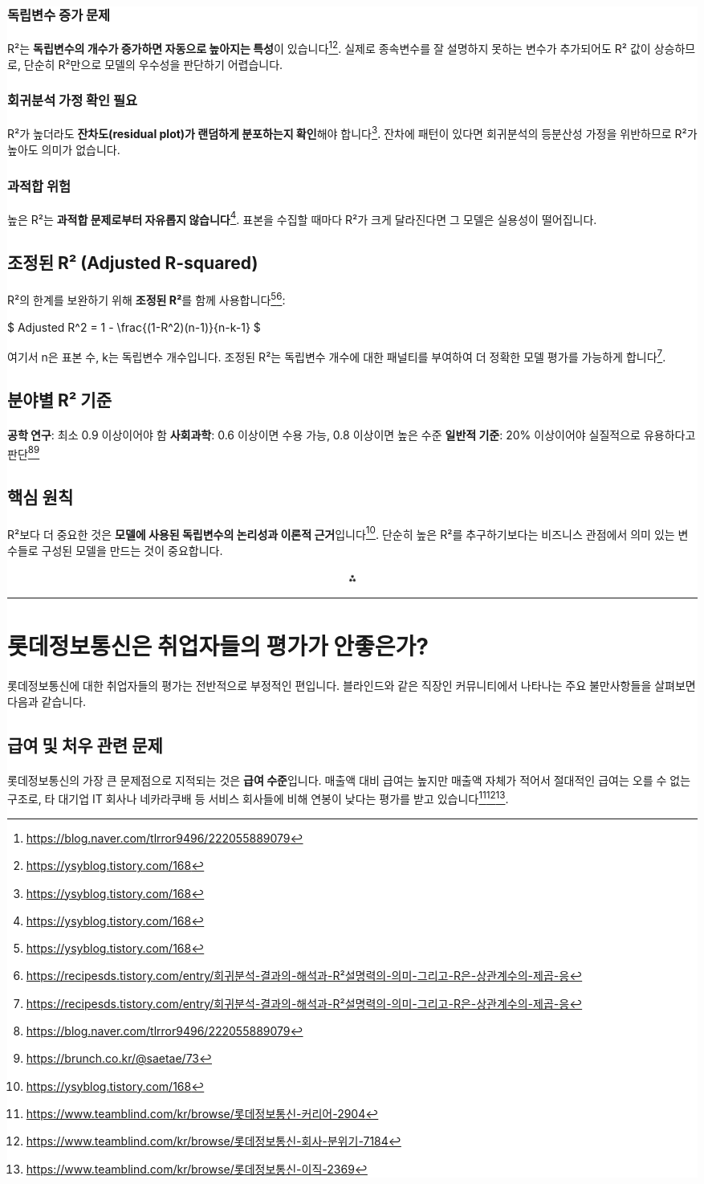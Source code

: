 ### **독립변수 증가 문제**

R²는 **독립변수의 개수가 증가하면 자동으로 높아지는 특성**이 있습니다[^21_2][^21_5]. 실제로 종속변수를 잘 설명하지 못하는 변수가 추가되어도 R² 값이 상승하므로, 단순히 R²만으로 모델의 우수성을 판단하기 어렵습니다.

### **회귀분석 가정 확인 필요**

R²가 높더라도 **잔차도(residual plot)가 랜덤하게 분포하는지 확인**해야 합니다[^21_5]. 잔차에 패턴이 있다면 회귀분석의 등분산성 가정을 위반하므로 R²가 높아도 의미가 없습니다.

### **과적합 위험**

높은 R²는 **과적합 문제로부터 자유롭지 않습니다**[^21_5]. 표본을 수집할 때마다 R²가 크게 달라진다면 그 모델은 실용성이 떨어집니다.

## **조정된 R² (Adjusted R-squared)**

R²의 한계를 보완하기 위해 **조정된 R²**를 함께 사용합니다[^21_5][^21_8]:

\$ Adjusted R^2 = 1 - \frac{(1-R^2)(n-1)}{n-k-1} \$

여기서 n은 표본 수, k는 독립변수 개수입니다. 조정된 R²는 독립변수 개수에 대한 패널티를 부여하여 더 정확한 모델 평가를 가능하게 합니다[^21_8].

## **분야별 R² 기준**

**공학 연구**: 최소 0.9 이상이어야 함
**사회과학**: 0.6 이상이면 수용 가능, 0.8 이상이면 높은 수준
**일반적 기준**: 20% 이상이어야 실질적으로 유용하다고 판단[^21_2][^21_7]

## **핵심 원칙**

R²보다 더 중요한 것은 **모델에 사용된 독립변수의 논리성과 이론적 근거**입니다[^21_5]. 단순히 높은 R²를 추구하기보다는 비즈니스 관점에서 의미 있는 변수들로 구성된 모델을 만드는 것이 중요합니다.

<div style="text-align: center">⁂</div>

[^21_1]: https://blog.naver.com/victoria1590/220635485424

[^21_2]: https://blog.naver.com/tlrror9496/222055889079

[^21_3]: https://datalabbit.tistory.com/54

[^21_4]: https://modulabs.co.kr/blog/r-squared

[^21_5]: https://ysyblog.tistory.com/168

[^21_6]: https://communities.sas.com/t5/SAS-Tech-Tip/R-2-R-Square/ta-p/930434

[^21_7]: https://brunch.co.kr/@saetae/73

[^21_8]: https://recipesds.tistory.com/entry/회귀분석-결과의-해석과-R²설명력의-의미-그리고-R은-상관계수의-제곱-응

[^21_9]: https://translate.google.com/translate?u=https%3A%2F%2Fen.wikipedia.org%2Fwiki%2FCoefficient_of_determination\&sl=en\&tl=ko\&client=srp

[^21_10]: https://velog.io/@yoonene/R-squared란


---

# 롯데정보통신은 취업자들의 평가가 안좋은가?

롯데정보통신에 대한 취업자들의 평가는 전반적으로 부정적인 편입니다. 블라인드와 같은 직장인 커뮤니티에서 나타나는 주요 불만사항들을 살펴보면 다음과 같습니다.

## **급여 및 처우 관련 문제**

롯데정보통신의 가장 큰 문제점으로 지적되는 것은 **급여 수준**입니다. 매출액 대비 급여는 높지만 매출액 자체가 적어서 절대적인 급여는 오를 수 없는 구조로, 타 대기업 IT 회사나 네카라쿠배 등 서비스 회사들에 비해 연봉이 낮다는 평가를 받고 있습니다[^22_1][^22_2][^22_3].


[^1_1]: https://monny.tistory.com/219
[^1_2]: https://docs.github.com/ko/repositories/working-with-files/managing-large-files/about-large-files-on-github
[^1_3]: https://joong-sunny.github.io/programming/git-file-size/
[^1_4]: https://guide.ncloud-docs.com/docs/sourcecommit-use-lfs
[^1_5]: https://blog.naver.com/hdh7485/221402660396
[^1_6]: https://docs.github.com/ko/repositories/working-with-files/managing-files/adding-a-file-to-a-repository
[^1_7]: https://nizimo.tistory.com/318
[^1_8]: https://shortcuts.tistory.com/8
[^1_9]: https://blog.naver.com/mcoding777/223011380967
[^1_10]: https://careerly.co.kr/qnas/7167
[^1_11]: https://bitlog.tistory.com/158
[^1_12]: https://codevil.tistory.com/318
[^1_13]: https://mintaku.tistory.com/14
[^1_14]: https://velog.io/@minrami1115/Git-과-Github-를-사용하기-위해-알면-좋은-것들
[^1_15]: https://blog.hbsmith.io/github는-용량이-무한대인가-56bc6cd7b97c
[^1_16]: https://soda-dev.tistory.com/12
[^1_17]: https://velog.io/@unu/깃-터미널로-깃허브에-내-파일폴더-올리기
[^3_1]: https://support.microsoft.com/en-us/office/vlookup-function-0bbc8083-26fe-4963-8ab8-93a18ad188a1
[^3_2]: https://chandoo.org/wp/vlookup-excel-formula/
[^3_3]: https://support.microsoft.com/en-us/office/vlookup-function-0bbc8083-26fe-4963-8ab8-93a18ad188a1?ui=en-US\&rs=en-US\&ad=US
[^3_4]: https://www.simplilearn.com/tutorials/excel-tutorial/vlookup-in-excel
[^3_5]: https://savedelete.com/internet-tips/vlookup-in-excel/388574/
[^3_6]: https://www.computergaga.com/excel/functions/vlookup-function/
[^3_7]: https://www.w3schools.com/excel/excel_vlookup.php
[^3_8]: https://support.microsoft.com/ko-kr/office/vlookup-함수-0bbc8083-26fe-4963-8ab8-93a18ad188a1
[^3_9]: https://www.youtube.com/watch?v=pP-fsrhndS4
[^3_10]: https://spreadsheetpoint.com/excel/vlookup-excel/
[^4_1]: https://support.google.com/docs/answer/75943?co=GENIE.Platform%3DDesktop
[^4_2]: https://s-bug.tistory.com/32
[^4_3]: https://blog.naver.com/tpdjslrmldudj/221931249280
[^4_4]: https://support.google.com/docs/answer/75943?co=GENIE.Platform%3DAndroid
[^4_5]: https://itmoneytree.tistory.com/entry/구글-스프레드시트-다른-시트-내용-가져오기importrange-간단-방법
[^4_6]: https://withgoogle.tistory.com/entry/구글-시트-sheets-importrange
[^4_7]: https://blog.naver.com/eye_mong85/222767298032
[^4_8]: https://kaaay.tistory.com/521
[^4_9]: https://www.youtube.com/watch?v=lDKPef0191o
[^9_1]: https://support.google.com/docs/answer/181110?co=GENIE.Platform%3DDesktop
[^9_2]: https://support.google.com/docs/answer/181110?co=GENIE.Platform%3DAndroid
[^9_3]: https://liehy.tistory.com/8
[^9_4]: https://blog.naver.com/san51k/222159887680
[^9_5]: https://detail-factory.tistory.com/2
[^9_6]: https://youarewhoyouhire.tistory.com/44
[^9_7]: https://san51k.tistory.com/43
[^9_8]: https://blog.naver.com/theuniv_/223734959610
[^9_9]: http://jofresh.tistory.com/entry/구글스프레드시트-윈도우-주요-단축키-모음
[^9_10]: https://songforruach.tistory.com/entry/구글-스프레드시트-초급편-4
[^11_1]: https://datasciencediary.tistory.com/entry/excel-datedif-function-example
[^11_2]: https://keepthefaith.co.kr/datedif
[^11_3]: https://www.excelsheet365.com/datedif함수-기능분석-및-핵심-팁/
[^11_4]: https://hotcoca.tistory.com/286
[^11_5]: https://corporatefinanceinstitute.com/resources/excel/datedif-function/
[^11_6]: https://xlworks.net/excel-function-datedif/
[^11_7]: https://the-engineer.tistory.com/137
[^11_8]: https://m.bizforms.co.kr/smartblock/view.asp?sm_idx=108
[^11_9]: https://www.ionos.com/digitalguide/online-marketing/online-sales/excel-datedif-function/
[^11_10]: https://blog.naver.com/economicfree11/223115509297
[^12_1]: https://songforruach.tistory.com/entry/구글-스프레드시트-초급편-3
[^12_2]: https://gimune.com/entry/구글-스프레드시트-함수-엑셀-IF-IFS
[^12_3]: https://blog.naver.com/deokhodong/221394344236
[^12_4]: https://kbkb456.tistory.com/8
[^12_5]: https://san51k.tistory.com/101
[^12_6]: https://blog.naver.com/mid_2/222317718751
[^12_7]: https://songforruach.tistory.com/entry/구글-스프레드시트-초급편-4
[^12_8]: https://www.oppadu.com/엑셀-if-다중조건-공식/
[^12_9]: https://writingpjt.tistory.com/34
[^12_10]: https://ujolab.tistory.com/15
[^13_1]: https://brunch.co.kr/@famelee/100
[^13_2]: https://datastorytelling.kr/lookerstudio-tutorial/
[^13_3]: https://cloud.google.com/looker-studio
[^13_4]: https://cloud.google.com/looker/docs/studio
[^13_5]: https://lookerstudio.google.com
[^13_6]: https://dontlxxkup.kr
[^13_7]: https://osoma.kr/blog/looker-studio-calculated-fields/
[^13_8]: https://www.instagram.com/p/C_muTisy1PE/
[^13_9]: https://alumni.skku.edu/alumni/circular/interview.do?mode=view\&articleNo=47110\&article.offset=0\&articleLimit=10
[^14_1]: https://jacob-robinson.com/2025/05/24/what-is-looker-a-beginners-guide-to-googles-powerful-business-intelligence-tool/
[^14_2]: https://cloud.google.com/looker
[^14_3]: https://cloud.google.com/looker-bi
[^14_4]: https://www.devoteam.com/expert-view/lookers-4-unknown-capabilities/
[^14_5]: https://www.computertechreviews.com/definition/looker/
[^14_6]: https://lookerstudio.google.com
[^14_7]: https://marketplace.looker.com
[^14_8]: https://www.intelligencepartner.com/en/looker-advanced-analytics/
[^14_9]: https://www.g2.com/products/looker/features
[^14_10]: https://www.altostratus.es/en/digital-products/looker/
[^15_1]: https://www.reddit.com/r/github/comments/63zzq9/what_file_types_does_github_support/
[^15_2]: https://docs.github.com/en/repositories/working-with-files/using-files/working-with-non-code-files
[^15_3]: https://docs.github.com/en/repositories/configuring-branches-and-merges-in-your-repository/managing-rulesets/available-rules-for-rulesets
[^15_4]: https://tjkpolisher.tistory.com/51
[^15_5]: https://it-timehacker.tistory.com/159
[^15_6]: https://stackoverflow.com/questions/59909592/how-can-i-search-all-files-ending-with-the-file-extension-feature-on-github
[^15_7]: https://gist.github.com/10956883
[^15_8]: https://github.com/projectsend/projectsend/issues/563
[^15_9]: https://github.com/mkdocs/mkdocs/issues/930
[^15_10]: https://github.com/awesomemotive/file-upload-types/blob/develop/readme.txt
[^16_1]: https://communities.sas.com/t5/SAS-Tech-Tip/R-2-R-Square/ta-p/930434
[^16_2]: https://bluehyena.tistory.com/entry/R-square-의-의미
[^16_3]: https://www.investopedia.com/terms/r/r-squared.asp
[^16_4]: https://ysyblog.tistory.com/168
[^16_5]: https://velog.io/@yoonene/R-squared란
[^16_6]: https://blog.naver.com/tlrror9496/222055889079
[^16_7]: https://blog.naver.com/statsol/221333530305
[^16_8]: https://blog.naver.com/moses3650/220753365056
[^16_9]: https://modulabs.co.kr/blog/r-squared
[^16_10]: https://blog.naver.com/victoria1590/220635485424
[^17_1]: https://modulabs.co.kr/blog/corrleation-and-causality
[^17_2]: https://velog.io/@euisuk-chung/개념정리-상관관계-vs-인과관계
[^17_3]: https://blog.naver.com/pdstmph/221189192089
[^17_4]: https://rfriend.tistory.com/812
[^17_5]: https://blog.naver.com/heischo0325/221446286801
[^17_6]: https://yozm.wishket.com/magazine/detail/1829/
[^17_7]: https://ko.wikipedia.org/wiki/상관관계와_%EC%9D%B8%EA%B3%BC%EA%B4%80%EA%B3%84
[^17_8]: https://www.youtube.com/watch?v=mjJoycU4A40
[^17_9]: https://brunch.co.kr/@lunarshore/368
[^18_1]: https://www.blog.data101.io/114
[^18_2]: https://curriculum.cosadama.com/machine-learning/3-1/
[^18_3]: https://www.mindscale.kr/course/basic-stat-r/regression-intro
[^18_4]: https://roytravel.tistory.com/355
[^18_5]: https://losskatsu.github.io/statistics/simple-regression/
[^18_6]: https://ko.wikipedia.org/wiki/회귀_%EB%B6%84%EC%84%9D
[^18_7]: https://bk21-pnulis.pusan.ac.kr/bbs/bk21-pnulis/14140/866396/download.do
[^18_8]: https://brunch.co.kr/@minnation/3388
[^18_9]: https://www.datamation.com/big-data/what-is-regression-analysis/
[^18_10]: https://blog.naver.com/statsol/221333530305
[^19_1]: https://support.google.com/docs/answer/3094284
[^19_2]: https://choesin.com/google-스프레드시트에서-백분율을-계산하는-방법
[^19_3]: https://blog.naver.com/jeipubmarketer/223774171892
[^19_4]: https://www.youtube.com/watch?v=i99eR7vTNew
[^19_5]: https://support.google.com/docs/answer/9983035
[^19_6]: https://support.google.com/docs/answer/3094093
[^19_7]: https://www.youtube.com/watch?v=im4l3oNPjWE
[^19_8]: https://blog.naver.com/gustj0066/221994583334
[^19_9]: https://debugglinglife.tistory.com/entry/구글시트-피벗테이블-3
[^19_10]: https://songforruach.tistory.com/entry/구글-스프레드시트-입문편-5
[^22_1]: https://www.teamblind.com/kr/browse/롯데정보통신-커리어-2904
[^22_2]: https://www.teamblind.com/kr/browse/롯데정보통신-회사-분위기-7184
[^22_3]: https://www.teamblind.com/kr/browse/롯데정보통신-이직-2369
[^22_4]: https://zdnet.co.kr/view/?no=20240130165533
[^22_5]: https://www.teamblind.com/kr/post/롯데정보통신은-탈출이-많은거야-2Beq1QY7
[^22_6]: https://www.teamblind.com/kr/browse/롯데정보통신-워라밸-6649
[^22_7]: https://www.digitaltoday.co.kr/news/articleView.html?idxno=64116
[^22_8]: https://m.jobkorea.co.kr/company/16154147/Analysis/View?News_No=16892
[^22_9]: https://www.jobkorea.co.kr/starter/companyreport/view?Inside_No=16892\&schCtgr=101012\&schGrpCtgr=0\&Page=1
[^22_10]: https://www.jobda.im/company/30
[^22_11]: https://www.ekoreanews.co.kr/news/articleView.html?idxno=71593
[^22_12]: https://www.youtube.com/watch?v=mdfgFUqTbkE
[^22_13]: https://blog.naver.com/bestb4/222845965016
[^22_14]: https://people.incruit.com/community/bbsintvview.asp?bdno=103\&cmmno=18871
[^22_15]: https://velog.io/@dbstjd0924/대학생의-롯데정보통신-합격-후기
[^22_16]: https://jasoseol.com/datalab/930?ec=87950\&e=339345
[^22_17]: https://www.jobplanet.co.kr/companies/35657/reviews/롯데이노베이트
[^22_18]: https://www.jobkorea.co.kr/starter/companyreport/view?Inside_No=16895\&schCtgr=0\&schGrpCtgr=0\&Page=1
[^23_1]: https://ko.wikipedia.org/wiki/히스토그램
[^23_2]: https://freshrimpsushi.github.io/ko/posts/2432/
[^23_3]: https://computer-science-student.tistory.com/172
[^23_4]: https://ko.khanacademy.org/math/statistics-probability/displaying-describing-data/quantitative-data-graphs/a/histograms-review
[^23_5]: https://super-son.tistory.com/30
[^23_6]: https://soo-home.com/53
[^23_7]: https://support.minitab.com/ko-kr/minitab/help-and-how-to/graphs/histogram/before-you-start/example-of-a-simple-histogram/
[^23_8]: https://basecamp-sense.tistory.com/4045
[^23_9]: https://blog.naver.com/cbw99/221976676903
[^23_10]: https://www.fanruan.com/ko-kr/blog/histogram
[^23_11]: https://blog.naver.com/1stwook/220671645329
[^23_12]: https://blog.naver.com/sjmom806/222155823379
[^23_13]: https://www.fanruan.com/ko-kr/blog/what-is-histogram-basics
[^23_14]: https://blog.naver.com/datapreprep/223760684834
[^23_15]: https://blog.naver.com/nafr/10094471691
[^23_16]: https://translate.google.com/translate?u=https%3A%2F%2Fen.wikipedia.org%2Fwiki%2FHistogram\&sl=en\&tl=ko\&client=srp
[^23_17]: https://www.edrawsoft.com/kr/for-beginners/what-is-histogram.html
[^23_18]: https://blog.naver.com/webvj/220680585261